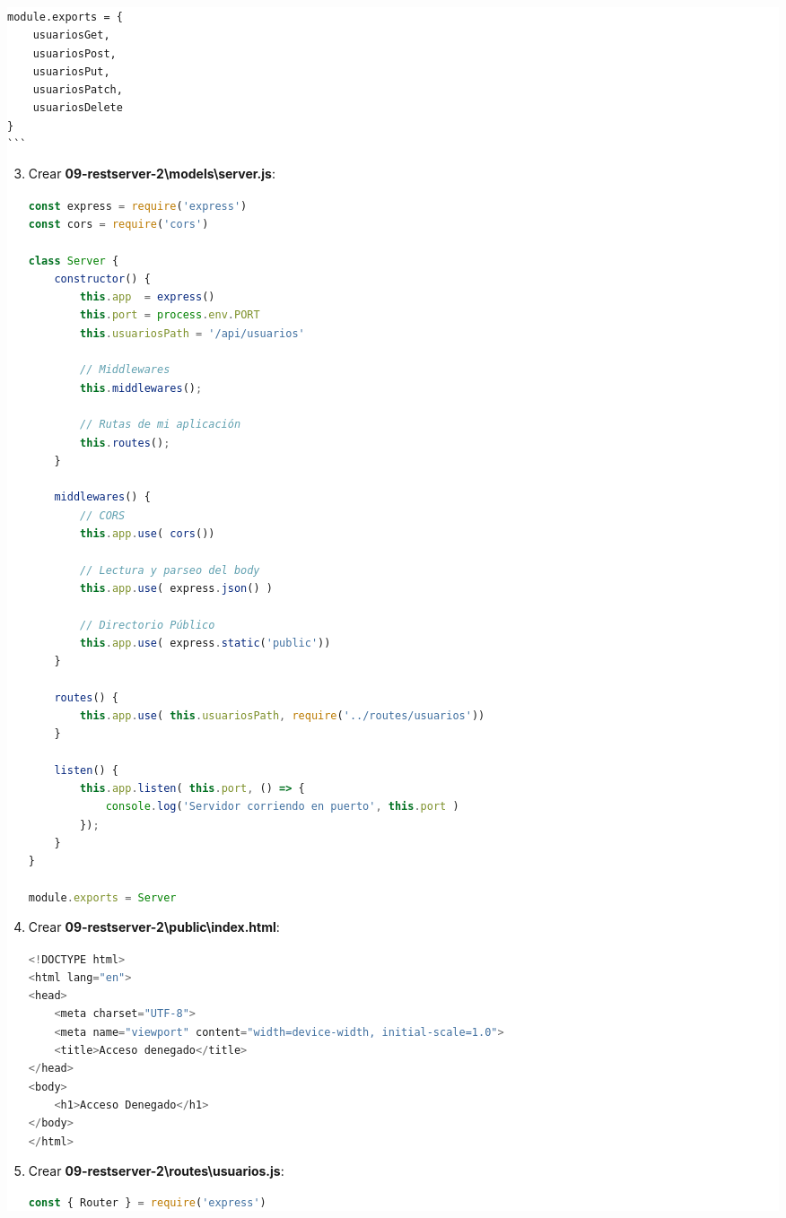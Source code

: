     module.exports = {
        usuariosGet,
        usuariosPost,
        usuariosPut,
        usuariosPatch,
        usuariosDelete
    }
    ```
3. Crear **09-restserver-2\models\server.js**:
    ```js
    const express = require('express')
    const cors = require('cors')

    class Server {
        constructor() {
            this.app  = express()
            this.port = process.env.PORT
            this.usuariosPath = '/api/usuarios'

            // Middlewares
            this.middlewares();

            // Rutas de mi aplicación
            this.routes();
        }

        middlewares() {
            // CORS
            this.app.use( cors())

            // Lectura y parseo del body
            this.app.use( express.json() )

            // Directorio Público
            this.app.use( express.static('public'))
        }

        routes() {
            this.app.use( this.usuariosPath, require('../routes/usuarios'))
        }

        listen() {
            this.app.listen( this.port, () => {
                console.log('Servidor corriendo en puerto', this.port )
            });
        }
    }

    module.exports = Server
    ```
4. Crear **09-restserver-2\public\index.html**:
    ```js
    <!DOCTYPE html>
    <html lang="en">
    <head>
        <meta charset="UTF-8">
        <meta name="viewport" content="width=device-width, initial-scale=1.0">
        <title>Acceso denegado</title>
    </head>
    <body>
        <h1>Acceso Denegado</h1> 
    </body>
    </html>
    ```
5. Crear **09-restserver-2\routes\usuarios.js**:
    ```js
    const { Router } = require('express')

